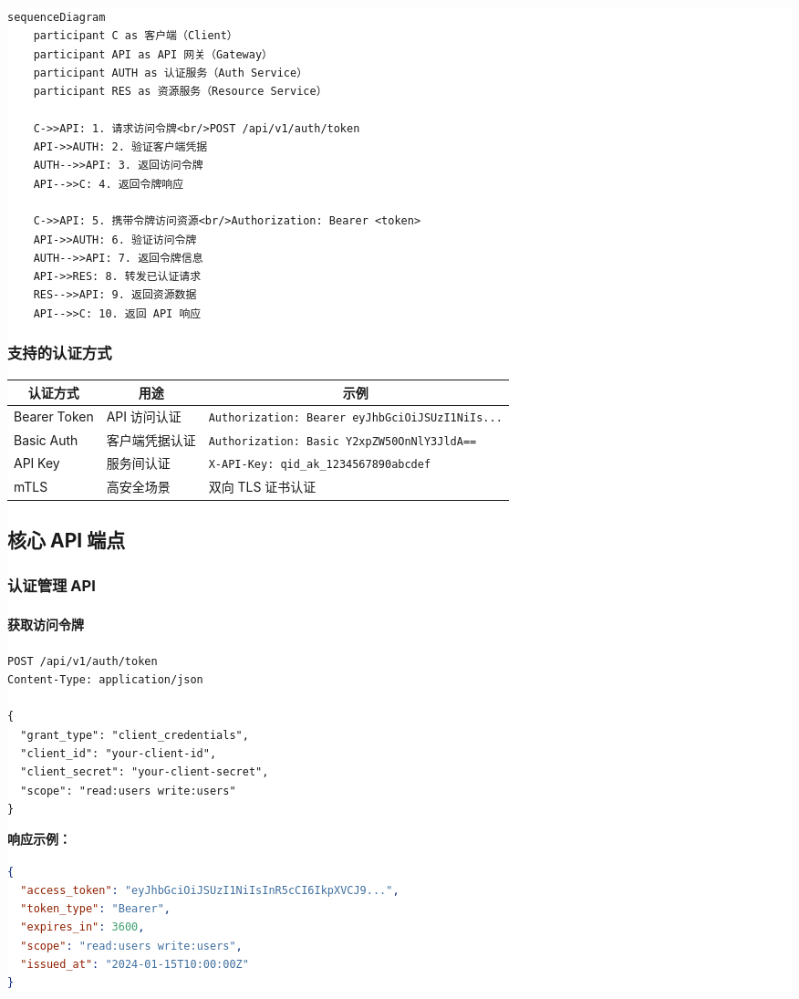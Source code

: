 ```mermaid
sequenceDiagram
    participant C as 客户端（Client）
    participant API as API 网关（Gateway）
    participant AUTH as 认证服务（Auth Service）
    participant RES as 资源服务（Resource Service）
    
    C->>API: 1. 请求访问令牌<br/>POST /api/v1/auth/token
    API->>AUTH: 2. 验证客户端凭据
    AUTH-->>API: 3. 返回访问令牌
    API-->>C: 4. 返回令牌响应
    
    C->>API: 5. 携带令牌访问资源<br/>Authorization: Bearer <token>
    API->>AUTH: 6. 验证访问令牌
    AUTH-->>API: 7. 返回令牌信息
    API->>RES: 8. 转发已认证请求
    RES-->>API: 9. 返回资源数据
    API-->>C: 10. 返回 API 响应
```

### 支持的认证方式

| 认证方式         | 用途       | 示例                                              |
| ------------ | -------- | ----------------------------------------------- |
| Bearer Token | API 访问认证 | `Authorization: Bearer eyJhbGciOiJSUzI1NiIs...` |
| Basic Auth   | 客户端凭据认证  | `Authorization: Basic Y2xpZW50OnNlY3JldA==`     |
| API Key      | 服务间认证    | `X-API-Key: qid_ak_1234567890abcdef`            |
| mTLS         | 高安全场景    | 双向 TLS 证书认证                                     |

## 核心 API 端点

### 认证管理 API

#### 获取访问令牌

```http
POST /api/v1/auth/token
Content-Type: application/json

{
  "grant_type": "client_credentials",
  "client_id": "your-client-id",
  "client_secret": "your-client-secret",
  "scope": "read:users write:users"
}
```

**响应示例：**

```json
{
  "access_token": "eyJhbGciOiJSUzI1NiIsInR5cCI6IkpXVCJ9...",
  "token_type": "Bearer",
  "expires_in": 3600,
  "scope": "read:users write:users",
  "issued_at": "2024-01-15T10:00:00Z"
}
```

